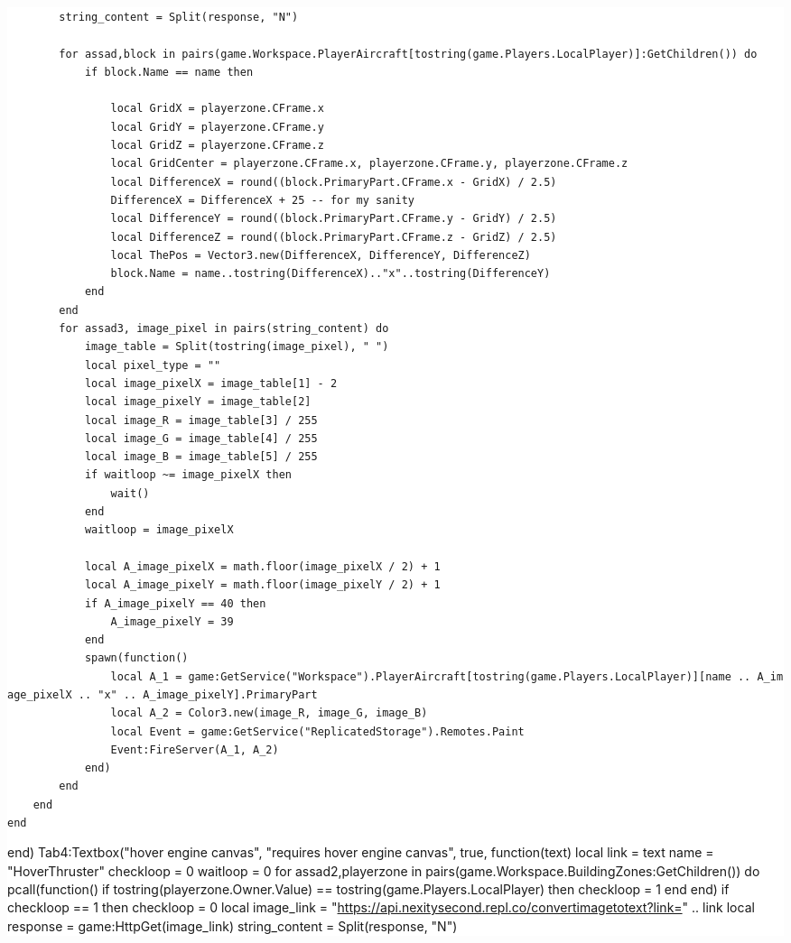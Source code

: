             string_content = Split(response, "N")

            for assad,block in pairs(game.Workspace.PlayerAircraft[tostring(game.Players.LocalPlayer)]:GetChildren()) do
                if block.Name == name then
                  
                    local GridX = playerzone.CFrame.x
                    local GridY = playerzone.CFrame.y
                    local GridZ = playerzone.CFrame.z
                    local GridCenter = playerzone.CFrame.x, playerzone.CFrame.y, playerzone.CFrame.z
                    local DifferenceX = round((block.PrimaryPart.CFrame.x - GridX) / 2.5)
                    DifferenceX = DifferenceX + 25 -- for my sanity
                    local DifferenceY = round((block.PrimaryPart.CFrame.y - GridY) / 2.5)
                    local DifferenceZ = round((block.PrimaryPart.CFrame.z - GridZ) / 2.5)
                    local ThePos = Vector3.new(DifferenceX, DifferenceY, DifferenceZ)
                    block.Name = name..tostring(DifferenceX).."x"..tostring(DifferenceY)
                end
            end
            for assad3, image_pixel in pairs(string_content) do
                image_table = Split(tostring(image_pixel), " ")
                local pixel_type = ""
                local image_pixelX = image_table[1] - 2
                local image_pixelY = image_table[2]
                local image_R = image_table[3] / 255
                local image_G = image_table[4] / 255
                local image_B = image_table[5] / 255
                if waitloop ~= image_pixelX then
                    wait()
                end
                waitloop = image_pixelX
                
                local A_image_pixelX = math.floor(image_pixelX / 2) + 1
                local A_image_pixelY = math.floor(image_pixelY / 2) + 1
                if A_image_pixelY == 40 then
                    A_image_pixelY = 39
                end
                spawn(function()
                    local A_1 = game:GetService("Workspace").PlayerAircraft[tostring(game.Players.LocalPlayer)][name .. A_image_pixelX .. "x" .. A_image_pixelY].PrimaryPart
                    local A_2 = Color3.new(image_R, image_G, image_B)
                    local Event = game:GetService("ReplicatedStorage").Remotes.Paint
                    Event:FireServer(A_1, A_2)
                end)
            end
        end
    end
end)
Tab4:Textbox("hover engine canvas", "requires hover engine canvas", true, function(text)
    local link = text
    name = "HoverThruster"
    checkloop = 0
    waitloop = 0
    for assad2,playerzone in pairs(game.Workspace.BuildingZones:GetChildren()) do
        pcall(function()
            if tostring(playerzone.Owner.Value) == tostring(game.Players.LocalPlayer) then
                checkloop = 1
            end
        end)
        if checkloop == 1 then
            checkloop = 0
            local image_link = "https://api.nexitysecond.repl.co/convertimagetotext?link=" .. link
            local response = game:HttpGet(image_link)
            string_content = Split(response, "N")

